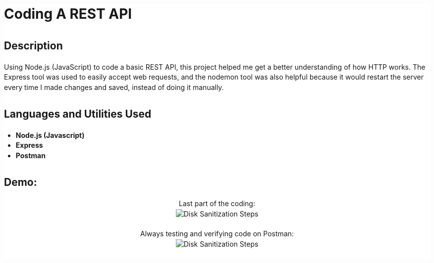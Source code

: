 # Coding A REST API


<h2>Description</h2>
Using Node.js (JavaScript) to code a basic REST API, this project helped me get a better understanding of how HTTP works. The Express tool was used to easily accept web requests, and the nodemon tool was also helpful because it would restart the server every time I made changes and saved, instead of doing it manually. 


<h2>Languages and Utilities Used</h2>

- <b>Node.js (Javascript)</b>
- <b>Express</b>
- <b>Postman</b>



<h2>Demo:</h2>

<p align="center">
Last part of the coding: <br/>
<img src="https://imgur.com/8IOL4eo.png" height="80%" width="80%" alt="Disk Sanitization Steps"/>
<br />
<br />
Always testing and verifying code on Postman: <br/>
<img src="https://imgur.com/M2EwnI0.png" height="80%" width="80%" alt="Disk Sanitization Steps"/>
<br />
<br />
<p/>
